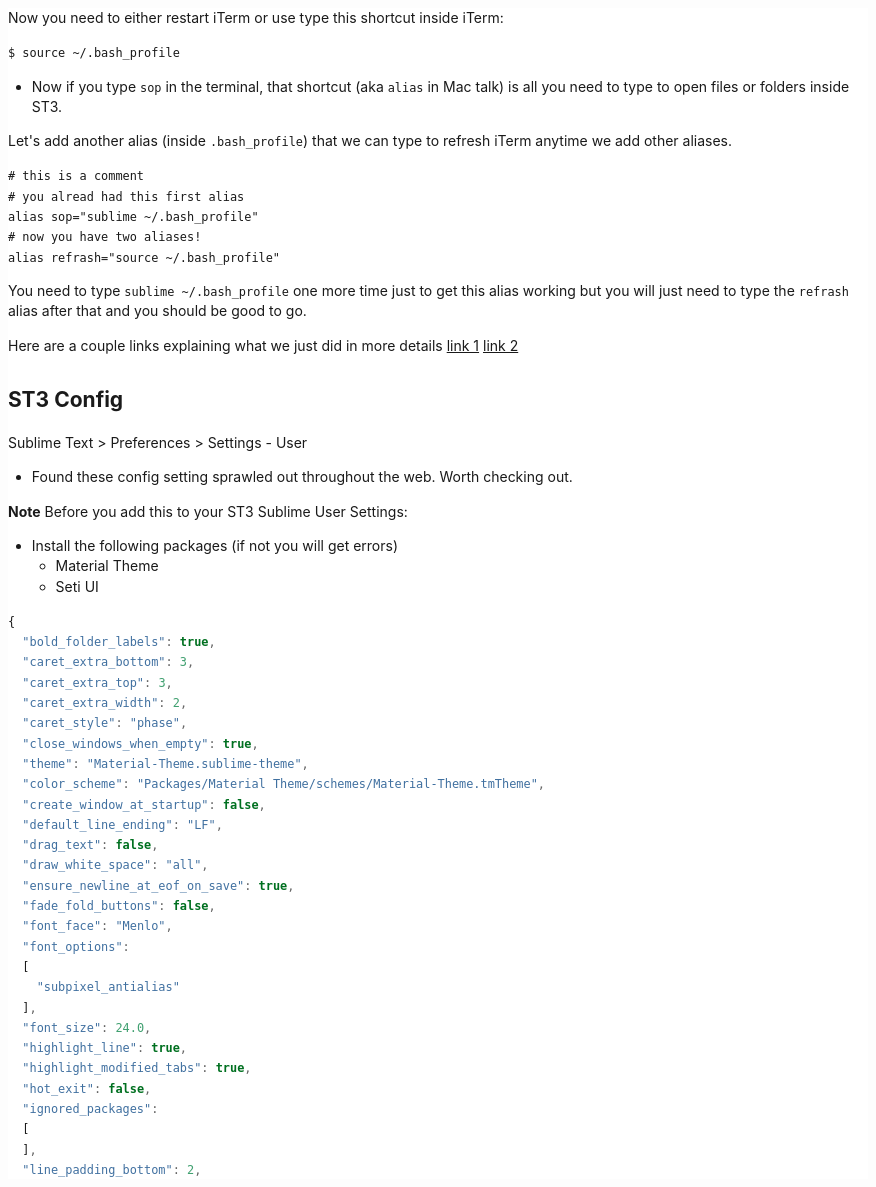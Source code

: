 Now you need to either restart iTerm or use type this shortcut inside iTerm:

```
$ source ~/.bash_profile

```

* Now if you type `sop` in the terminal, that shortcut (aka `alias` in Mac talk) is all you need to type to open files or folders inside ST3.

Let's add another alias (inside `.bash_profile`) that we can type to refresh iTerm anytime we add other aliases.

```
# this is a comment
# you alread had this first alias
alias sop="sublime ~/.bash_profile"
# now you have two aliases!
alias refrash="source ~/.bash_profile"
```

You need to type `sublime ~/.bash_profile` one more time just to get this alias working but you will just need to type the `refrash` alias after that and you should be good to go.

Here are a couple links explaining what we just did in more details
[link 1](http://ashleynolan.co.uk/blog/launching-sublime-from-the-terminal)
[link 2](http://olivierlacan.com/posts/launch-sublime-text-3-from-the-command-line/)

## ST3 Config

Sublime Text > Preferences > Settings - User

* Found these config setting sprawled out throughout the web. Worth checking out.

**Note** Before you add this to your ST3 Sublime User Settings:

* Install the following packages (if not you will get errors)
  - Material Theme
  - Seti UI

```js
{
  "bold_folder_labels": true,
  "caret_extra_bottom": 3,
  "caret_extra_top": 3,
  "caret_extra_width": 2,
  "caret_style": "phase",
  "close_windows_when_empty": true,
  "theme": "Material-Theme.sublime-theme",
  "color_scheme": "Packages/Material Theme/schemes/Material-Theme.tmTheme",
  "create_window_at_startup": false,
  "default_line_ending": "LF",
  "drag_text": false,
  "draw_white_space": "all",
  "ensure_newline_at_eof_on_save": true,
  "fade_fold_buttons": false,
  "font_face": "Menlo",
  "font_options":
  [
    "subpixel_antialias"
  ],
  "font_size": 24.0,
  "highlight_line": true,
  "highlight_modified_tabs": true,
  "hot_exit": false,
  "ignored_packages":
  [
  ],
  "line_padding_bottom": 2,
```